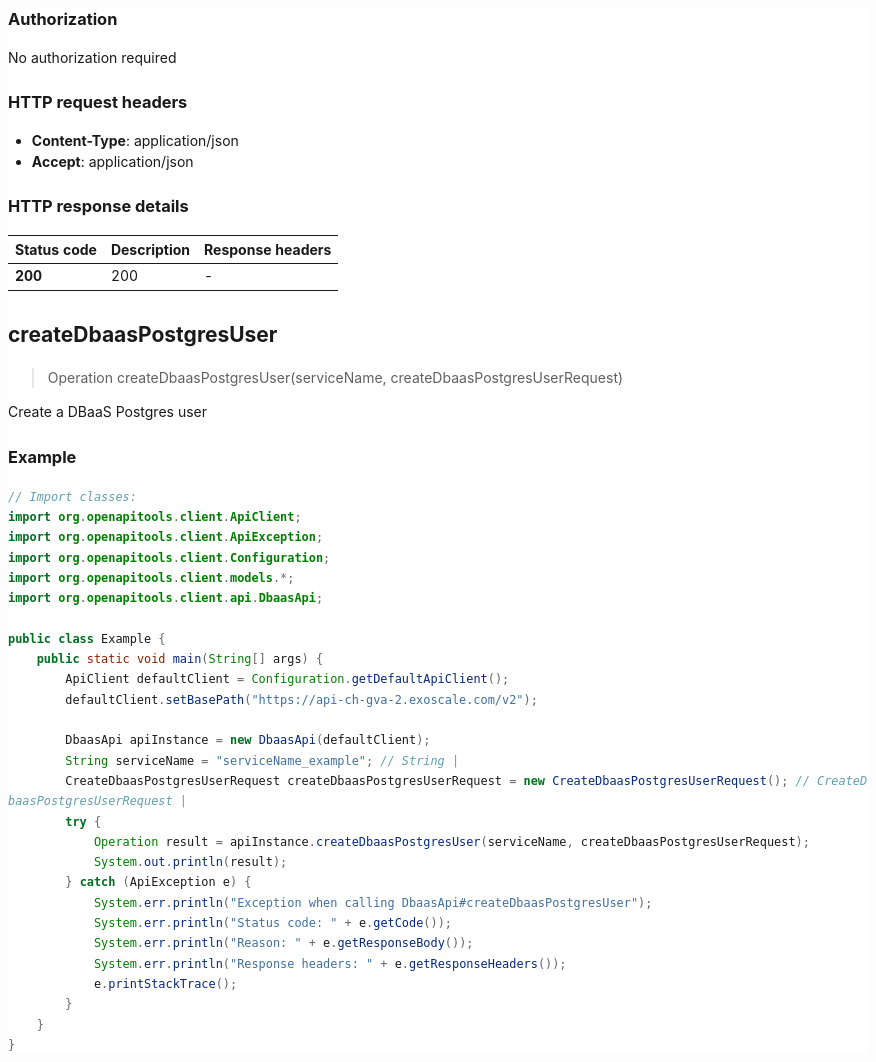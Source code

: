 
### Authorization

No authorization required

### HTTP request headers

- **Content-Type**: application/json
- **Accept**: application/json

### HTTP response details
| Status code | Description | Response headers |
|-------------|-------------|------------------|
| **200** | 200 |  -  |


## createDbaasPostgresUser

> Operation createDbaasPostgresUser(serviceName, createDbaasPostgresUserRequest)

Create a DBaaS Postgres user

### Example

```java
// Import classes:
import org.openapitools.client.ApiClient;
import org.openapitools.client.ApiException;
import org.openapitools.client.Configuration;
import org.openapitools.client.models.*;
import org.openapitools.client.api.DbaasApi;

public class Example {
    public static void main(String[] args) {
        ApiClient defaultClient = Configuration.getDefaultApiClient();
        defaultClient.setBasePath("https://api-ch-gva-2.exoscale.com/v2");

        DbaasApi apiInstance = new DbaasApi(defaultClient);
        String serviceName = "serviceName_example"; // String | 
        CreateDbaasPostgresUserRequest createDbaasPostgresUserRequest = new CreateDbaasPostgresUserRequest(); // CreateDbaasPostgresUserRequest | 
        try {
            Operation result = apiInstance.createDbaasPostgresUser(serviceName, createDbaasPostgresUserRequest);
            System.out.println(result);
        } catch (ApiException e) {
            System.err.println("Exception when calling DbaasApi#createDbaasPostgresUser");
            System.err.println("Status code: " + e.getCode());
            System.err.println("Reason: " + e.getResponseBody());
            System.err.println("Response headers: " + e.getResponseHeaders());
            e.printStackTrace();
        }
    }
}
```
